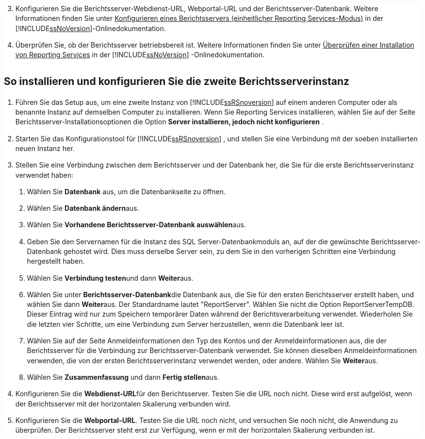 3.  Konfigurieren Sie die Berichtsserver-Webdienst-URL, Webportal-URL und der Berichtsserver-Datenbank. Weitere Informationen finden Sie unter [Konfigurieren eines Berichtsservers &#40;einheitlicher Reporting Services-Modus&#41;](../../reporting-services/report-server/configure-a-report-server-reporting-services-native-mode.md) in der [!INCLUDE[ssNoVersion](../../includes/ssnoversion-md.md)]-Onlinedokumentation.  
  
4.  Überprüfen Sie, ob der Berichtsserver betriebsbereit ist. Weitere Informationen finden Sie unter [Überprüfen einer Installation von Reporting Services](../../reporting-services/install-windows/verify-a-reporting-services-installation.md) in der [!INCLUDE[ssNoVersion](../../includes/ssnoversion-md.md)] -Onlinedokumentation.  
  
## <a name="to-install-and-configure-the-second-report-server-instance"></a>So installieren und konfigurieren Sie die zweite Berichtsserverinstanz  
  
1.  Führen Sie das Setup aus, um eine zweite Instanz von [!INCLUDE[ssRSnoversion](../../includes/ssrsnoversion-md.md)] auf einem anderen Computer oder als benannte Instanz auf demselben Computer zu installieren. Wenn Sie Reporting Services installieren, wählen Sie auf der Seite Berichtsserver-Installationsoptionen die Option **Server installieren, jedoch nicht konfigurieren** .  
  
2.  Starten Sie das Konfigurationstool für [!INCLUDE[ssRSnoversion](../../includes/ssrsnoversion-md.md)] , und stellen Sie eine Verbindung mit der soeben installierten neuen Instanz her.  
  
3.  Stellen Sie eine Verbindung zwischen dem Berichtsserver und der Datenbank her, die Sie für die erste Berichtsserverinstanz verwendet haben:  
  
    1.  Wählen Sie **Datenbank** aus, um die Datenbankseite zu öffnen.  
  
    2.  Wählen Sie **Datenbank ändern**aus.  
  
    3.  Wählen Sie **Vorhandene Berichtsserver-Datenbank auswählen**aus.  
  
    4.  Geben Sie den Servernamen für die Instanz des SQL Server-Datenbankmoduls an, auf der die gewünschte Berichtsserver-Datenbank gehostet wird. Dies muss derselbe Server sein, zu dem Sie in den vorherigen Schritten eine Verbindung hergestellt haben.  
  
    5.  Wählen Sie **Verbindung testen**und dann **Weiter**aus.  
  
    6.  Wählen Sie unter **Berichtsserver-Datenbank**die Datenbank aus, die Sie für den ersten Berichtsserver erstellt haben, und wählen Sie dann **Weiter**aus. Der Standardname lautet "ReportServer". Wählen Sie nicht die Option ReportServerTempDB. Dieser Eintrag wird nur zum Speichern temporärer Daten während der Berichtsverarbeitung verwendet. Wiederholen Sie die letzten vier Schritte, um eine Verbindung zum Server herzustellen, wenn die Datenbank leer ist.  
  
    7.  Wählen Sie auf der Seite Anmeldeinformationen den Typ des Kontos und der Anmeldeinformationen aus, die der Berichtsserver für die Verbindung zur Berichtsserver-Datenbank verwendet. Sie können dieselben Anmeldeinformationen verwenden, die von der ersten Berichtsserverinstanz verwendet werden, oder andere. Wählen Sie **Weiter**aus.  
  
    8.  Wählen Sie **Zusammenfassung** und dann **Fertig stellen**aus.  
  
4.  Konfigurieren Sie die **Webdienst-URL**für den Berichtsserver. Testen Sie die URL noch nicht. Diese wird erst aufgelöst, wenn der Berichtsserver mit der horizontalen Skalierung verbunden wird.  
  
5.  Konfigurieren Sie die **Webportal-URL**. Testen Sie die URL noch nicht, und versuchen Sie noch nicht, die Anwendung zu überprüfen. Der Berichtsserver steht erst zur Verfügung, wenn er mit der horizontalen Skalierung verbunden ist.  
  